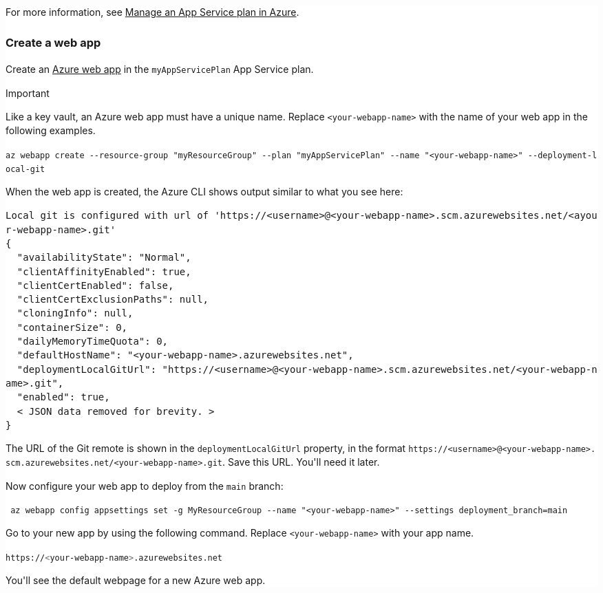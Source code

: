 For more information, see [Manage an App Service plan in Azure](../../app-service/app-service-plan-manage.md).

### Create a web app

Create an [Azure web app](../../app-service/overview.md) in the `myAppServicePlan` App Service plan. 

> [!Important]
> Like a key vault, an Azure web app must have a unique name. Replace `<your-webapp-name>` with the name of your web app in the following examples.


```azurecli-interactive
az webapp create --resource-group "myResourceGroup" --plan "myAppServicePlan" --name "<your-webapp-name>" --deployment-local-git
```

When the web app is created, the Azure CLI shows output similar to what you see here:

<pre>
Local git is configured with url of 'https://&lt;username&gt;@&lt;your-webapp-name&gt;.scm.azurewebsites.net/&lt;ayour-webapp-name&gt;.git'
{
  "availabilityState": "Normal",
  "clientAffinityEnabled": true,
  "clientCertEnabled": false,
  "clientCertExclusionPaths": null,
  "cloningInfo": null,
  "containerSize": 0,
  "dailyMemoryTimeQuota": 0,
  "defaultHostName": "&lt;your-webapp-name&gt;.azurewebsites.net",
  "deploymentLocalGitUrl": "https://&lt;username&gt;@&lt;your-webapp-name&gt;.scm.azurewebsites.net/&lt;your-webapp-name&gt;.git",
  "enabled": true,
  &lt; JSON data removed for brevity. &gt;
}
</pre>

The URL of the Git remote is shown in the `deploymentLocalGitUrl` property, in the format `https://<username>@<your-webapp-name>.scm.azurewebsites.net/<your-webapp-name>.git`. Save this URL. You'll need it later.

Now configure your web app to deploy from the `main` branch:

```azurecli-interactive
 az webapp config appsettings set -g MyResourceGroup --name "<your-webapp-name>" --settings deployment_branch=main
```

Go to your new app by using the following command. Replace `<your-webapp-name>` with your app name.

```bash
https://<your-webapp-name>.azurewebsites.net
```

You'll see the default webpage for a new Azure web app.
